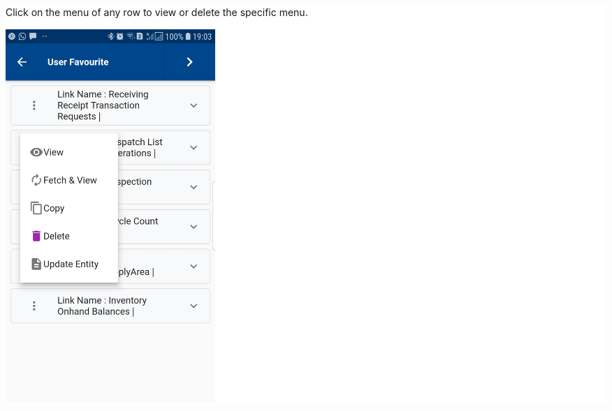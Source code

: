 Click on the menu of any row to view or delete the specific menu.

<img src="/images/ScreenShots/configuration/Screenshot_20201103-190305.jpg" width="300"/>
